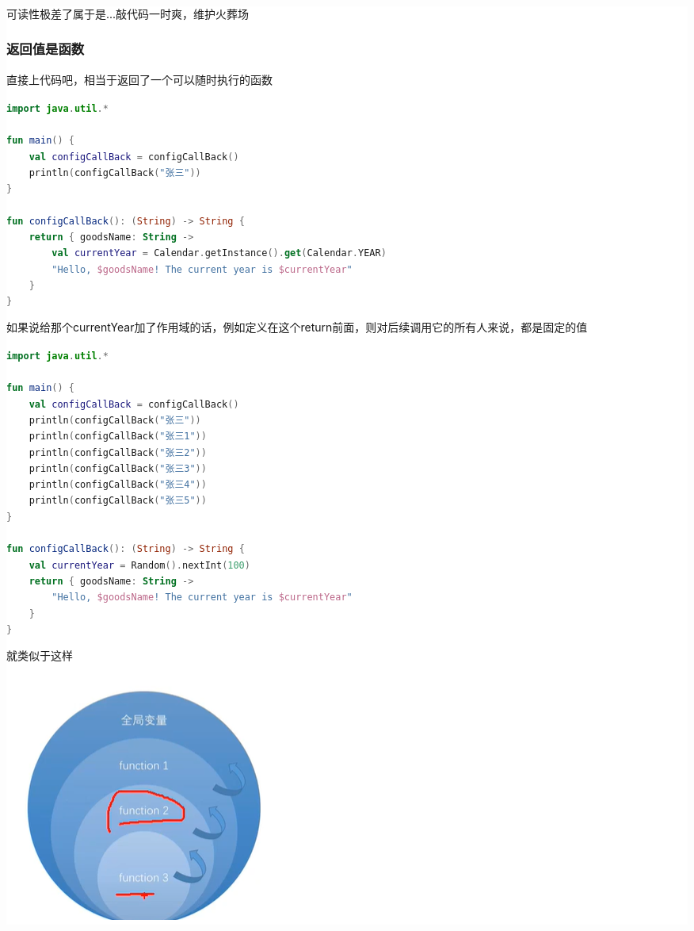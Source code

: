 可读性极差了属于是...敲代码一时爽，维护火葬场

### 返回值是函数

直接上代码吧，相当于返回了一个可以随时执行的函数

```kotlin
import java.util.*

fun main() {
    val configCallBack = configCallBack()
    println(configCallBack("张三"))
}

fun configCallBack(): (String) -> String {
    return { goodsName: String ->
        val currentYear = Calendar.getInstance().get(Calendar.YEAR)
        "Hello, $goodsName! The current year is $currentYear"
    }
}

```

如果说给那个currentYear加了作用域的话，例如定义在这个return前面，则对后续调用它的所有人来说，都是固定的值

```kotlin
import java.util.*

fun main() {
    val configCallBack = configCallBack()
    println(configCallBack("张三"))
    println(configCallBack("张三1"))
    println(configCallBack("张三2"))
    println(configCallBack("张三3"))
    println(configCallBack("张三4"))
    println(configCallBack("张三5"))
}

fun configCallBack(): (String) -> String {
    val currentYear = Random().nextInt(100)
    return { goodsName: String ->
        "Hello, $goodsName! The current year is $currentYear"
    }
}

```

就类似于这样

![image-20220506154756594](/images/Java/Android/02-Kotlin-基础/image-20220506154756594.png)
